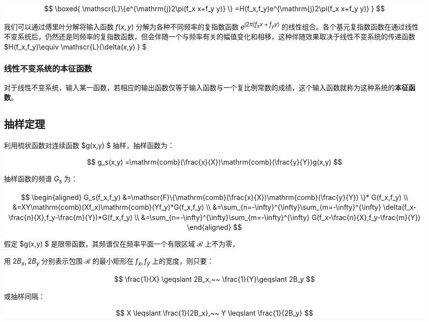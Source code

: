 $$
\boxed{
\mathscr{L}\{e^{\mathrm{j}2\pi(f_x x+f_y y)} \}
=H(f_x,f_y)e^{\mathrm{j}2\pi(f_x x+f_y y)}
}
$$

我们可以通过傅里叶分解将输入函数 $f(x,y)$ 分解为各种不同频率的复指数函数 $e^{\mathrm{j}2\pi(f_x x+f_y y)}$ 的线性组合。各个基元复指数函数在通过线性不变系统后，仍然还是同频率的复指数函数，但会伴随一个与频率有关的幅值变化和相移，这种伴随效果取决于线性不变系统的传递函数 $H(f_x,f_y)\equiv \mathscr{L}\{\delta(x,y) \} $

### 线性不变系统的本征函数

对于线性不变系统，输入某一函数，若相应的输出函数仅等于输入函数与一个复比例常数的成绩，这个输入函数就称为这种系统的**本征函数**。

## 抽样定理

利用梳状函数对连续函数 $g(x,y) $ 抽样，抽样函数为：

$$
g_s(x,y)
=\mathrm{comb}(\frac{x}{X})\mathrm{comb}(\frac{y}{Y})g(x,y)
$$

抽样函数的频谱 $G_s$ 为：

$$
\begin{aligned}
G_s(f_x,f_y)
&=\mathscr{F}\{\mathrm{comb}(\frac{x}{X})\mathrm{comb}(\frac{y}{Y}) \}* G(f_x,f_y) \\
&=XY\mathrm{comb}(Xf_x)\mathrm{comb}(Yf_y)*G(f_x,f_y) \\
&=\sum_{n=-\infty}^{\infty}\sum_{m=-\infty}^{\infty} \delta(f_x-\frac{n}{X},f_y-\frac{m}{Y})*G(f_x,f_y) \\
&=\sum_{n=-\infty}^{\infty}\sum_{m=-\infty}^{\infty} G(f_x-\frac{n}{X},f_y-\frac{m}{Y})
\end{aligned}
$$

假定 $g(x,y) $ 是限带函数，其频谱仅在频率平面一个有限区域 $\mathscr{R}$ 上不为零，

用 $2B_x,2B_y$ 分别表示包围 $\mathscr{R}$ 的最小矩形在 $f_x,f_y$ 上的宽度，则只要：

$$
\frac{1}{X}
\geqslant 2B_x,~~
\frac{1}{Y}\geqslant 2B_y
$$

或抽样间隔：

$$
X
\leqslant \frac{1}{2B_x},~~
Y
\leqslant \frac{1}{2B_y}
$$
